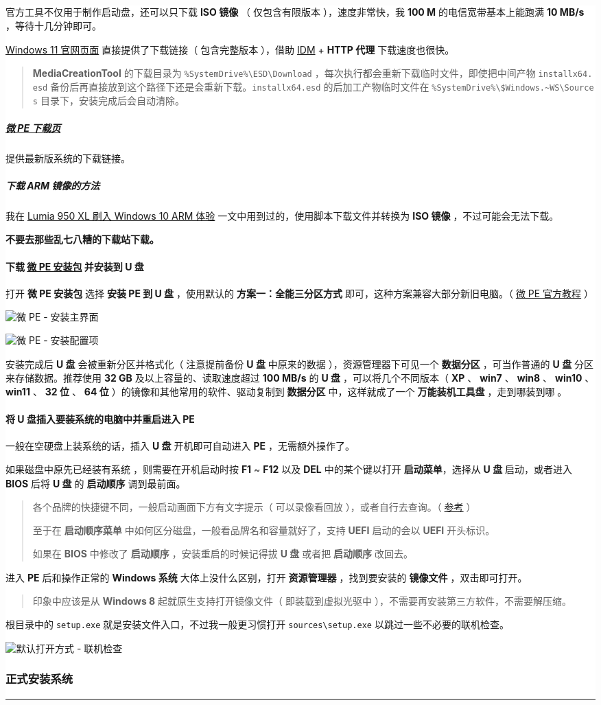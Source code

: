 官方工具不仅用于制作启动盘，还可以只下载 **ISO 镜像** （ 仅包含有限版本 ），速度非常快，我 **100 M** 的电信宽带基本上能跑满 **10 MB/s** ，等待十几分钟即可。

[Windows 11 官网页面](https://www.microsoft.com/software-download/windows11) 直接提供了下载链接（ 包含完整版本 ），借助 [IDM](http://www.internetdownloadmanager.com) + **HTTP 代理** 下载速度也很快。

> **MediaCreationTool** 的下载目录为 `%SystemDrive%\ESD\Download` ，每次执行都会重新下载临时文件，即使把中间产物 `installx64.esd` 备份后再直接放到这个路径下还是会重新下载。`installx64.esd` 的后加工产物临时文件在 `%SystemDrive%\$Windows.~WS\Sources` 目录下，安装完成后会自动清除。

##### [微 PE 下载页](http://www.wepe.com.cn/download.html)

提供最新版系统的下载链接。

##### 下载 ARM 镜像的方法

我在 [Lumia 950 XL 刷入 Windows 10 ARM 体验](https://www.jianshu.com/p/1a336b3053f4) 一文中用到过的，使用脚本下载文件并转换为 **ISO 镜像** ，不过可能会无法下载。

**不要去那些乱七八糟的下载站下载。**

#### 下载 [微 PE 安装包](http://www.wepe.com.cn/download.html) 并安装到 U 盘

打开 **微 PE 安装包** 选择 **安装 PE 到 U 盘** ，使用默认的 **方案一：全能三分区方式** 即可，这种方案兼容大部分新旧电脑。（ [微 PE 官方教程](http://www.wepe.com.cn/ubook) ）

![微 PE - 安装主界面](https://cdn.jsdelivr.net/gh/anyesu/blog/docs/Windows%20系统安装/imgs/wepe_1.png)

![微 PE - 安装配置项](https://cdn.jsdelivr.net/gh/anyesu/blog/docs/Windows%20系统安装/imgs/wepe_2.png)

安装完成后 **U 盘** 会被重新分区并格式化（ 注意提前备份 **U 盘** 中原来的数据 ），资源管理器下可见一个 **数据分区** ，可当作普通的 **U 盘** 分区来存储数据。推荐使用 **32 GB** 及以上容量的、读取速度超过 **100 MB/s** 的 **U 盘** ，可以将几个不同版本（ **XP** 、 **win7** 、 **win8** 、 **win10** 、 **win11** 、 **32 位** 、 **64 位** ）的镜像和其他常用的软件、驱动复制到 **数据分区** 中，这样就成了一个 **万能装机工具盘** ，走到哪装到哪 。

#### 将 U 盘插入要装系统的电脑中并重启进入 PE

一般在空硬盘上装系统的话，插入 **U 盘** 开机即可自动进入 **PE** ，无需额外操作了。

如果磁盘中原先已经装有系统 ，则需要在开机启动时按 **F1** ~ **F12** 以及 **DEL** 中的某个键以打开 **启动菜单**，选择从 **U 盘** 启动，或者进入 **BIOS** 后将 **U 盘** 的 **启动顺序** 调到最前面。

> 各个品牌的快捷键不同，一般启动画面下方有文字提示（ 可以录像看回放 ），或者自行去查询。（ [参考](http://www.wepe.com.cn/ubook/bootpe.html#_1-2-如何进入pe系统) ）
>
> 至于在 **启动顺序菜单** 中如何区分磁盘，一般看品牌名和容量就好了，支持 **UEFI** 启动的会以 **UEFI** 开头标识。
>
> 如果在 **BIOS** 中修改了 **启动顺序** ，安装重启的时候记得拔 **U 盘** 或者把 **启动顺序** 改回去。

进入 **PE** 后和操作正常的 **Windows 系统** 大体上没什么区别，打开 **资源管理器** ，找到要安装的 **镜像文件** ，双击即可打开。

> 印象中应该是从 **Windows 8** 起就原生支持打开镜像文件（ 即装载到虚拟光驱中 ），不需要再安装第三方软件，不需要解压缩。

根目录中的 `setup.exe` 就是安装文件入口，不过我一般更习惯打开 `sources\setup.exe` 以跳过一些不必要的联机检查。

![默认打开方式 - 联机检查](https://cdn.jsdelivr.net/gh/anyesu/blog/docs/Windows%20系统安装/imgs/iso_online_check.png)

### 正式安装系统

---